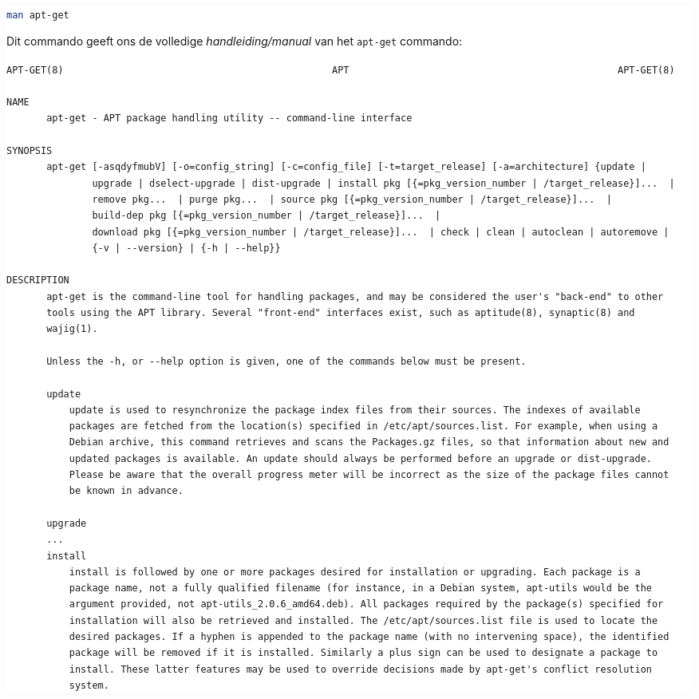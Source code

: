 ```bash
man apt-get
```
Dit commando geeft ons de volledige _handleiding/manual_ van het `apt-get` commando: 

```
APT-GET(8)                                               APT                                               APT-GET(8)

NAME
       apt-get - APT package handling utility -- command-line interface

SYNOPSIS
       apt-get [-asqdyfmubV] [-o=config_string] [-c=config_file] [-t=target_release] [-a=architecture] {update |
               upgrade | dselect-upgrade | dist-upgrade | install pkg [{=pkg_version_number | /target_release}]...  |
               remove pkg...  | purge pkg...  | source pkg [{=pkg_version_number | /target_release}]...  |
               build-dep pkg [{=pkg_version_number | /target_release}]...  |
               download pkg [{=pkg_version_number | /target_release}]...  | check | clean | autoclean | autoremove |
               {-v | --version} | {-h | --help}}

DESCRIPTION
       apt-get is the command-line tool for handling packages, and may be considered the user's "back-end" to other
       tools using the APT library. Several "front-end" interfaces exist, such as aptitude(8), synaptic(8) and
       wajig(1).

       Unless the -h, or --help option is given, one of the commands below must be present.

       update
           update is used to resynchronize the package index files from their sources. The indexes of available
           packages are fetched from the location(s) specified in /etc/apt/sources.list. For example, when using a
           Debian archive, this command retrieves and scans the Packages.gz files, so that information about new and
           updated packages is available. An update should always be performed before an upgrade or dist-upgrade.
           Please be aware that the overall progress meter will be incorrect as the size of the package files cannot
           be known in advance.

       upgrade
       ...
       install
           install is followed by one or more packages desired for installation or upgrading. Each package is a
           package name, not a fully qualified filename (for instance, in a Debian system, apt-utils would be the
           argument provided, not apt-utils_2.0.6_amd64.deb). All packages required by the package(s) specified for
           installation will also be retrieved and installed. The /etc/apt/sources.list file is used to locate the
           desired packages. If a hyphen is appended to the package name (with no intervening space), the identified
           package will be removed if it is installed. Similarly a plus sign can be used to designate a package to
           install. These latter features may be used to override decisions made by apt-get's conflict resolution
           system.

```